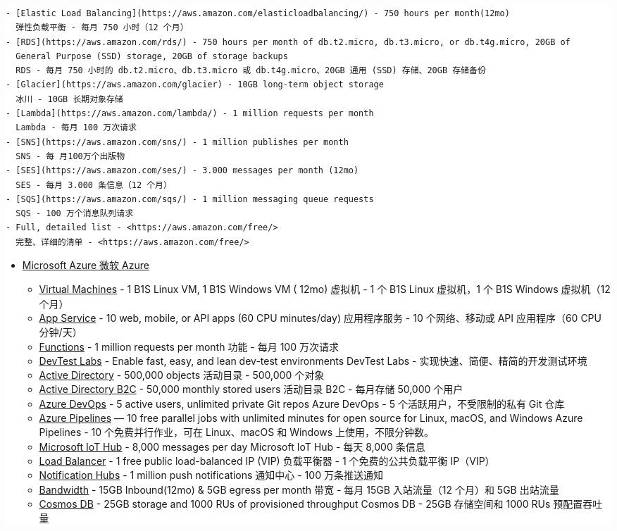     - [Elastic Load Balancing](https://aws.amazon.com/elasticloadbalancing/) - 750 hours per month(12mo)
      弹性负载平衡 - 每月 750 小时（12 个月）
    - [RDS](https://aws.amazon.com/rds/) - 750 hours per month of db.t2.micro, db.t3.micro, or db.t4g.micro, 20GB of
      General Purpose (SSD) storage, 20GB of storage backups
      RDS - 每月 750 小时的 db.t2.micro、db.t3.micro 或 db.t4g.micro、20GB 通用 (SSD) 存储、20GB 存储备份
    - [Glacier](https://aws.amazon.com/glacier) - 10GB long-term object storage
      冰川 - 10GB 长期对象存储
    - [Lambda](https://aws.amazon.com/lambda/) - 1 million requests per month
      Lambda - 每月 100 万次请求
    - [SNS](https://aws.amazon.com/sns/) - 1 million publishes per month
      SNS - 每 月100万个出版物
    - [SES](https://aws.amazon.com/ses/) - 3.000 messages per month (12mo)
      SES - 每月 3.000 条信息（12 个月）
    - [SQS](https://aws.amazon.com/sqs/) - 1 million messaging queue requests
      SQS - 100 万个消息队列请求
    - Full, detailed list - <https://aws.amazon.com/free/>
      完整、详细的清单 - <https://aws.amazon.com/free/>

- [Microsoft Azure 微软 Azure](https://azure.microsoft.com/)

    - [Virtual Machines](https://azure.microsoft.com/services/virtual-machines/) - 1 B1S Linux VM, 1 B1S Windows VM (
      12mo)
      虚拟机 - 1 个 B1S Linux 虚拟机，1 个 B1S Windows 虚拟机（12 个月）
    - [App Service](https://azure.microsoft.com/services/app-service/) - 10 web, mobile, or API apps (60 CPU
      minutes/day)
      应用程序服务 - 10 个网络、移动或 API 应用程序（60 CPU 分钟/天）
    - [Functions](https://azure.microsoft.com/services/functions/) - 1 million requests per month
      功能 - 每月 100 万次请求
    - [DevTest Labs](https://azure.microsoft.com/services/devtest-lab/) - Enable fast, easy, and lean dev-test
      environments
      DevTest Labs - 实现快速、简便、精简的开发测试环境
    - [Active Directory](https://azure.microsoft.com/services/active-directory/) - 500,000 objects
      活动目录 - 500,000 个对象
    - [Active Directory B2C](https://azure.microsoft.com/services/active-directory/external-identities/b2c/) - 50,000
      monthly stored users
      活动目录 B2C - 每月存储 50,000 个用户
    - [Azure DevOps](https://azure.microsoft.com/services/devops/) - 5 active users, unlimited private Git repos
      Azure DevOps - 5 个活跃用户，不受限制的私有 Git 仓库
    - [Azure Pipelines](https://azure.microsoft.com/services/devops/pipelines/) — 10 free parallel jobs with unlimited
      minutes for open source for Linux, macOS, and Windows
      Azure Pipelines - 10 个免费并行作业，可在 Linux、macOS 和 Windows 上使用，不限分钟数。
    - [Microsoft IoT Hub](https://azure.microsoft.com/services/iot-hub/) - 8,000 messages per day
      Microsoft IoT Hub - 每天 8,000 条信息
    - [Load Balancer](https://azure.microsoft.com/services/load-balancer/) - 1 free public load-balanced IP (VIP)
      负载平衡器 - 1 个免费的公共负载平衡 IP（VIP）
    - [Notification Hubs](https://azure.microsoft.com/services/notification-hubs/) - 1 million push notifications
      通知中心 - 100 万条推送通知
    - [Bandwidth](https://azure.microsoft.com/pricing/details/bandwidth/) - 15GB Inbound(12mo) & 5GB egress per month
      带宽 - 每月 15GB 入站流量（12 个月）和 5GB 出站流量
    - [Cosmos DB](https://azure.microsoft.com/services/cosmos-db/) - 25GB storage and 1000 RUs of provisioned throughput
      Cosmos DB - 25GB 存储空间和 1000 RUs 预配置吞吐量